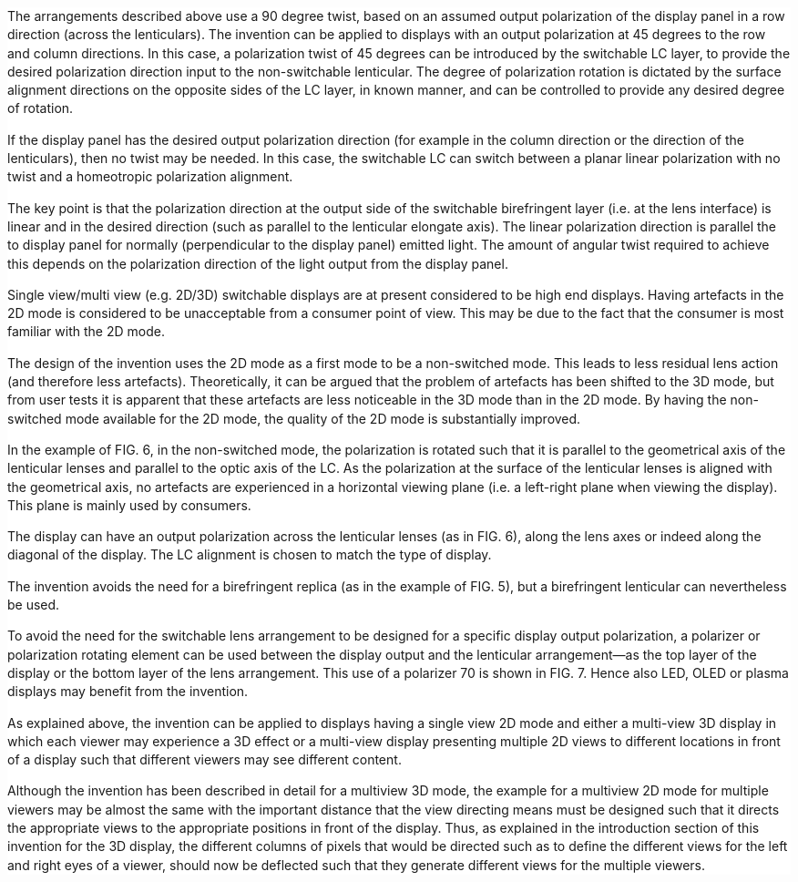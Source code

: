 The arrangements described above use a 90 degree twist, based on an assumed output polarization of the display panel in a row direction (across the lenticulars). The invention can be applied to displays with an output polarization at 45 degrees to the row and column directions. In this case, a polarization twist of 45 degrees can be introduced by the switchable LC layer, to provide the desired polarization direction input to the non-switchable lenticular. The degree of polarization rotation is dictated by the surface alignment directions on the opposite sides of the LC layer, in known manner, and can be controlled to provide any desired degree of rotation.

If the display panel has the desired output polarization direction (for example in the column direction or the direction of the lenticulars), then no twist may be needed. In this case, the switchable LC can switch between a planar linear polarization with no twist and a homeotropic polarization alignment.

The key point is that the polarization direction at the output side of the switchable birefringent layer (i.e. at the lens interface) is linear and in the desired direction (such as parallel to the lenticular elongate axis). The linear polarization direction is parallel the to display panel for normally (perpendicular to the display panel) emitted light. The amount of angular twist required to achieve this depends on the polarization direction of the light output from the display panel.

Single view/multi view (e.g. 2D/3D) switchable displays are at present considered to be high end displays. Having artefacts in the 2D mode is considered to be unacceptable from a consumer point of view. This may be due to the fact that the consumer is most familiar with the 2D mode.

The design of the invention uses the 2D mode as a first mode to be a non-switched mode. This leads to less residual lens action (and therefore less artefacts). Theoretically, it can be argued that the problem of artefacts has been shifted to the 3D mode, but from user tests it is apparent that these artefacts are less noticeable in the 3D mode than in the 2D mode. By having the non-switched mode available for the 2D mode, the quality of the 2D mode is substantially improved.

In the example of FIG. 6, in the non-switched mode, the polarization is rotated such that it is parallel to the geometrical axis of the lenticular lenses and parallel to the optic axis of the LC. As the polarization at the surface of the lenticular lenses is aligned with the geometrical axis, no artefacts are experienced in a horizontal viewing plane (i.e. a left-right plane when viewing the display). This plane is mainly used by consumers.

The display can have an output polarization across the lenticular lenses (as in FIG. 6), along the lens axes or indeed along the diagonal of the display. The LC alignment is chosen to match the type of display.

The invention avoids the need for a birefringent replica (as in the example of FIG. 5), but a birefringent lenticular can nevertheless be used.

To avoid the need for the switchable lens arrangement to be designed for a specific display output polarization, a polarizer or polarization rotating element can be used between the display output and the lenticular arrangement—as the top layer of the display or the bottom layer of the lens arrangement. This use of a polarizer 70 is shown in FIG. 7. Hence also LED, OLED or plasma displays may benefit from the invention.

As explained above, the invention can be applied to displays having a single view 2D mode and either a multi-view 3D display in which each viewer may experience a 3D effect or a multi-view display presenting multiple 2D views to different locations in front of a display such that different viewers may see different content.

Although the invention has been described in detail for a multiview 3D mode, the example for a multiview 2D mode for multiple viewers may be almost the same with the important distance that the view directing means must be designed such that it directs the appropriate views to the appropriate positions in front of the display. Thus, as explained in the introduction section of this invention for the 3D display, the different columns of pixels that would be directed such as to define the different views for the left and right eyes of a viewer, should now be deflected such that they generate different views for the multiple viewers.
